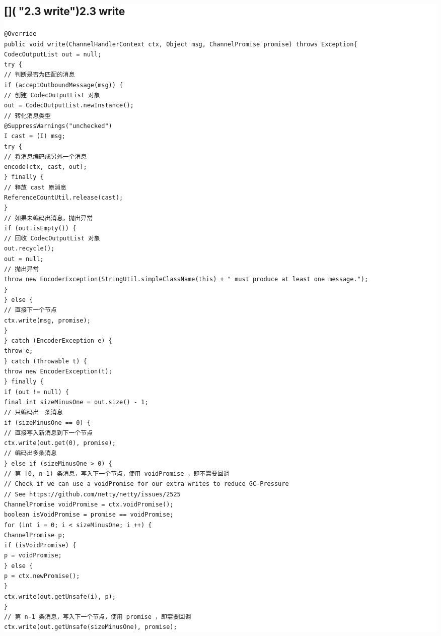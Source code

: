 ## []( "2.3 write")2.3 write

```
@Override
public void write(ChannelHandlerContext ctx, Object msg, ChannelPromise promise) throws Exception{
CodecOutputList out = null;
try {
// 判断是否为匹配的消息
if (acceptOutboundMessage(msg)) {
// 创建 CodecOutputList 对象
out = CodecOutputList.newInstance();
// 转化消息类型
@SuppressWarnings("unchecked")
I cast = (I) msg;
try {
// 将消息编码成另外一个消息
encode(ctx, cast, out);
} finally {
// 释放 cast 原消息
ReferenceCountUtil.release(cast);
}
// 如果未编码出消息，抛出异常
if (out.isEmpty()) {
// 回收 CodecOutputList 对象
out.recycle();
out = null;
// 抛出异常
throw new EncoderException(StringUtil.simpleClassName(this) + " must produce at least one message.");
}
} else {
// 直接下一个节点
ctx.write(msg, promise);
}
} catch (EncoderException e) {
throw e;
} catch (Throwable t) {
throw new EncoderException(t);
} finally {
if (out != null) {
final int sizeMinusOne = out.size() - 1;
// 只编码出一条消息
if (sizeMinusOne == 0) {
// 直接写入新消息到下一个节点
ctx.write(out.get(0), promise);
// 编码出多条消息
} else if (sizeMinusOne > 0) {
// 第 [0, n-1) 条消息，写入下一个节点，使用 voidPromise ，即不需要回调
// Check if we can use a voidPromise for our extra writes to reduce GC-Pressure
// See https://github.com/netty/netty/issues/2525
ChannelPromise voidPromise = ctx.voidPromise();
boolean isVoidPromise = promise == voidPromise;
for (int i = 0; i < sizeMinusOne; i ++) {
ChannelPromise p;
if (isVoidPromise) {
p = voidPromise;
} else {
p = ctx.newPromise();
}
ctx.write(out.getUnsafe(i), p);
}
// 第 n-1 条消息，写入下一个节点，使用 promise ，即需要回调
ctx.write(out.getUnsafe(sizeMinusOne), promise);
```